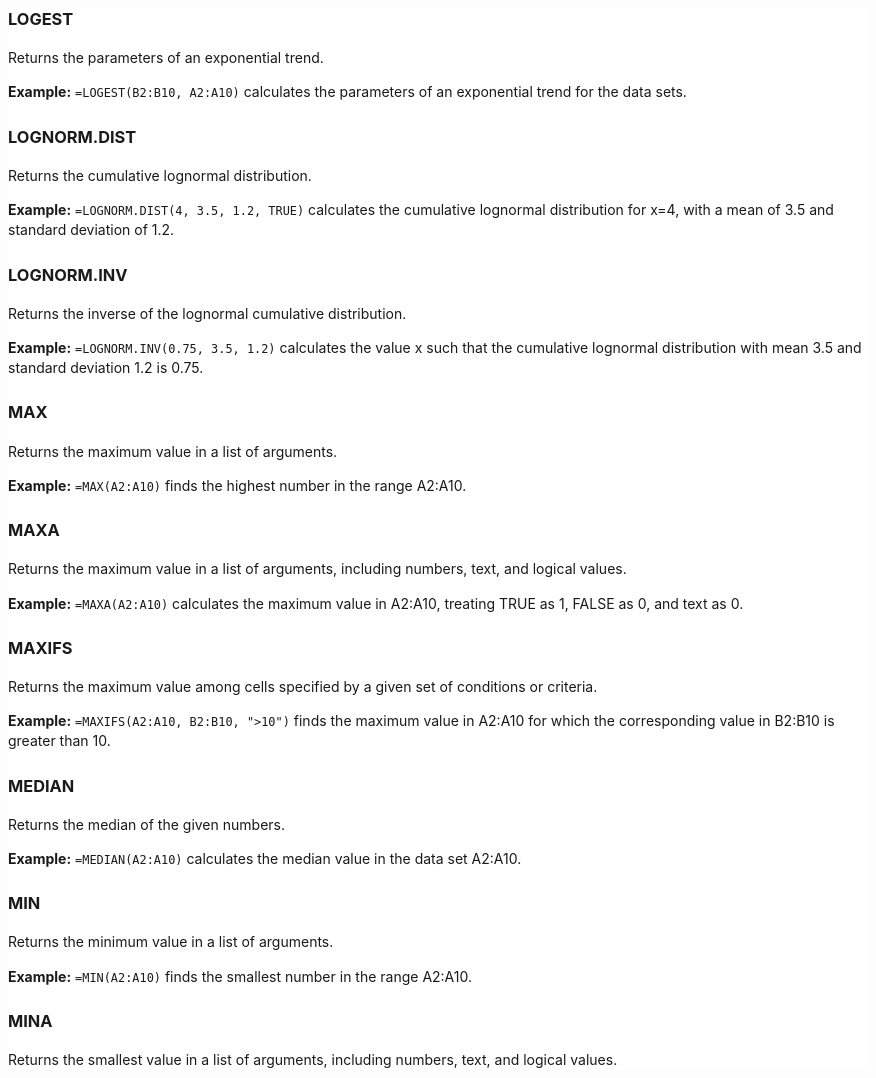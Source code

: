 ### LOGEST

Returns the parameters of an exponential trend.

**Example:** `=LOGEST(B2:B10, A2:A10)` calculates the parameters of an exponential trend for the data sets.

### LOGNORM.DIST

Returns the cumulative lognormal distribution.

**Example:** `=LOGNORM.DIST(4, 3.5, 1.2, TRUE)` calculates the cumulative lognormal distribution for x=4, with a mean of 3.5 and standard deviation of 1.2.

### LOGNORM.INV

Returns the inverse of the lognormal cumulative distribution.

**Example:** `=LOGNORM.INV(0.75, 3.5, 1.2)` calculates the value x such that the cumulative lognormal distribution with mean 3.5 and standard deviation 1.2 is 0.75.

### MAX

Returns the maximum value in a list of arguments.

**Example:** `=MAX(A2:A10)` finds the highest number in the range A2:A10.

### MAXA

Returns the maximum value in a list of arguments, including numbers, text, and logical values.

**Example:** `=MAXA(A2:A10)` calculates the maximum value in A2:A10, treating TRUE as 1, FALSE as 0, and text as 0.

### MAXIFS

Returns the maximum value among cells specified by a given set of conditions or criteria.

**Example:** `=MAXIFS(A2:A10, B2:B10, ">10")` finds the maximum value in A2:A10 for which the corresponding value in B2:B10 is greater than 10.

### MEDIAN

Returns the median of the given numbers.

**Example:** `=MEDIAN(A2:A10)` calculates the median value in the data set A2:A10.

### MIN

Returns the minimum value in a list of arguments.

**Example:** `=MIN(A2:A10)` finds the smallest number in the range A2:A10.

### MINA

Returns the smallest value in a list of arguments, including numbers, text, and logical values.
